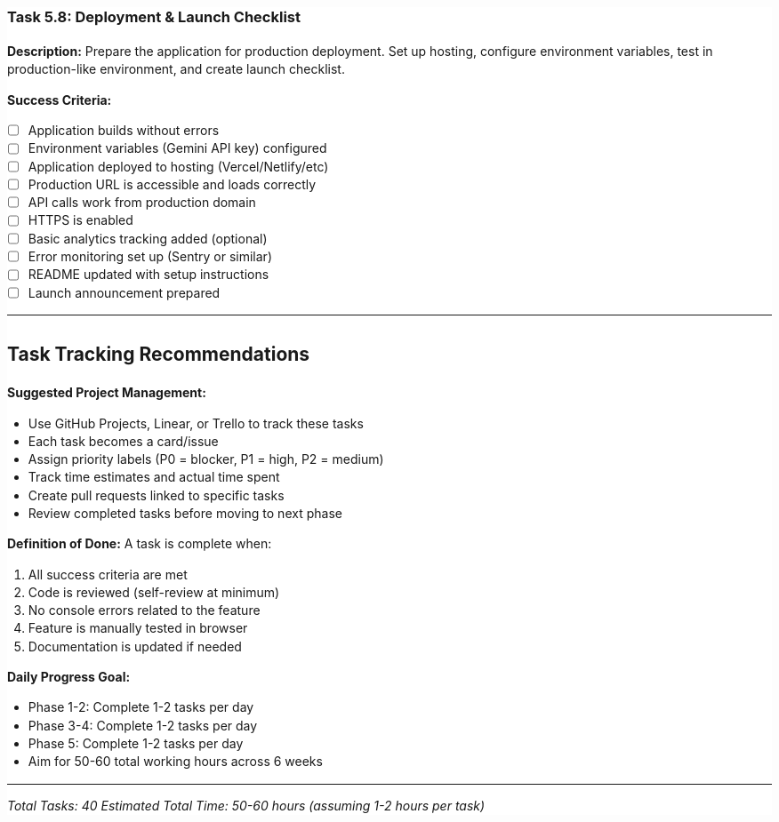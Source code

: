 ### Task 5.8: Deployment & Launch Checklist

**Description:**
Prepare the application for production deployment. Set up hosting, configure environment variables, test in production-like environment, and create launch checklist.

**Success Criteria:**
- [ ] Application builds without errors
- [ ] Environment variables (Gemini API key) configured
- [ ] Application deployed to hosting (Vercel/Netlify/etc)
- [ ] Production URL is accessible and loads correctly
- [ ] API calls work from production domain
- [ ] HTTPS is enabled
- [ ] Basic analytics tracking added (optional)
- [ ] Error monitoring set up (Sentry or similar)
- [ ] README updated with setup instructions
- [ ] Launch announcement prepared

---

## Task Tracking Recommendations

**Suggested Project Management:**
- Use GitHub Projects, Linear, or Trello to track these tasks
- Each task becomes a card/issue
- Assign priority labels (P0 = blocker, P1 = high, P2 = medium)
- Track time estimates and actual time spent
- Create pull requests linked to specific tasks
- Review completed tasks before moving to next phase

**Definition of Done:**
A task is complete when:
1. All success criteria are met
2. Code is reviewed (self-review at minimum)
3. No console errors related to the feature
4. Feature is manually tested in browser
5. Documentation is updated if needed

**Daily Progress Goal:**
- Phase 1-2: Complete 1-2 tasks per day
- Phase 3-4: Complete 1-2 tasks per day
- Phase 5: Complete 1-2 tasks per day
- Aim for 50-60 total working hours across 6 weeks

---

*Total Tasks: 40*
*Estimated Total Time: 50-60 hours (assuming 1-2 hours per task)*
